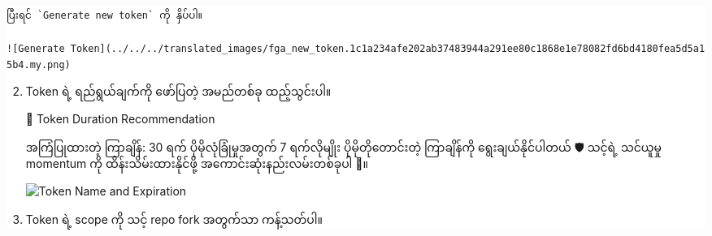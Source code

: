     ပြီးရင် `Generate new token` ကို နှိပ်ပါ။

    ![Generate Token](../../../translated_images/fga_new_token.1c1a234afe202ab37483944a291ee80c1868e1e78082fd6bd4180fea5d5a15b4.my.png)

2. Token ရဲ့ ရည်ရွယ်ချက်ကို ဖော်ပြတဲ့ အမည်တစ်ခု ထည့်သွင်းပါ။

    🔐 Token Duration Recommendation

    အကြံပြုထားတဲ့ ကြာချိန်: 30 ရက်
    ပိုမိုလုံခြုံမှုအတွက် 7 ရက်လိုမျိုး ပိုမိုတိုတောင်းတဲ့ ကြာချိန်ကို ရွေးချယ်နိုင်ပါတယ် 🛡️
    သင့်ရဲ့ သင်ယူမှု momentum ကို ထိန်းသိမ်းထားနိုင်ဖို့ အကောင်းဆုံးနည်းလမ်းတစ်ခုပါ 🚀။

    ![Token Name and Expiration](../../../translated_images/token-name-expiry-date.a095fb0de63868640a4c82d6b1bbc92b482930a663917a5983a3c7cd1ef86b77.my.png)

3. Token ရဲ့ scope ကို သင့် repo fork အတွက်သာ ကန့်သတ်ပါ။

